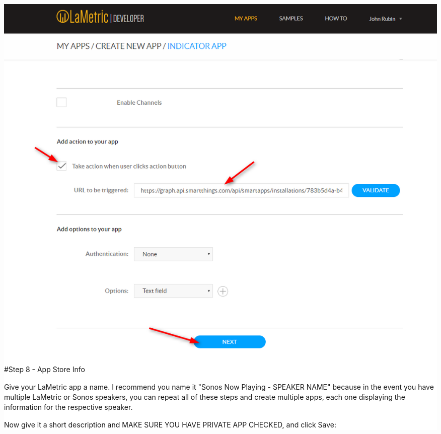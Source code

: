 ![alt-tag](https://raw.githubusercontent.com/jrubes/LaMetric/screenshots/screenshots/Lametric-24.png)

#Step 8 - App Store Info

Give your LaMetric app a name. I recommend you name it "Sonos Now Playing - SPEAKER NAME" because in the event you have multiple LaMetric or Sonos speakers, you can repeat all of these steps and create multiple apps, each one displaying the information for the respective speaker.

Now give it a short description and MAKE SURE YOU HAVE PRIVATE APP CHECKED, and click Save:
